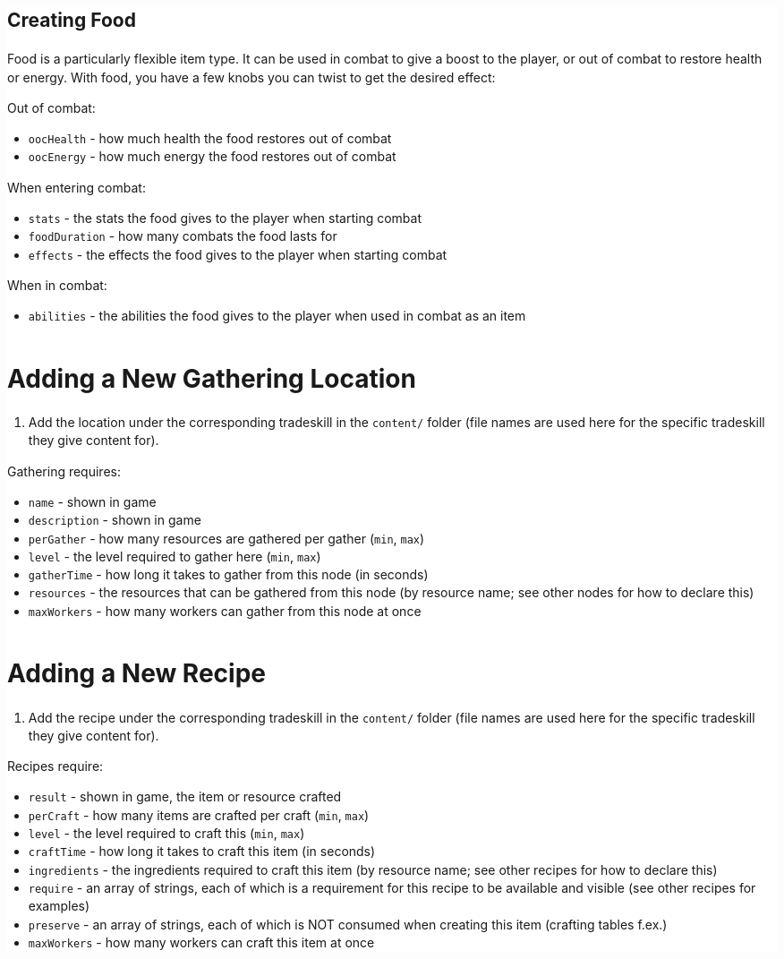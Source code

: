 ## Creating Food

Food is a particularly flexible item type. It can be used in combat to give a boost to the player, or out of combat to restore health or energy. With food, you have a few knobs you can twist to get the desired effect:

Out of combat:

- `oocHealth` - how much health the food restores out of combat
- `oocEnergy` - how much energy the food restores out of combat

When entering combat:

- `stats` - the stats the food gives to the player when starting combat
- `foodDuration` - how many combats the food lasts for
- `effects` - the effects the food gives to the player when starting combat

When in combat:

- `abilities` - the abilities the food gives to the player when used in combat as an item

# Adding a New Gathering Location

1. Add the location under the corresponding tradeskill in the `content/` folder (file names are used here for the specific tradeskill they give content for).

Gathering requires:

* `name` - shown in game
* `description` - shown in game
* `perGather` - how many resources are gathered per gather (`min`, `max`)
* `level` - the level required to gather here (`min`, `max`)
* `gatherTime` - how long it takes to gather from this node (in seconds)
* `resources` - the resources that can be gathered from this node (by resource name; see other nodes for how to declare this)
* `maxWorkers` - how many workers can gather from this node at once

# Adding a New Recipe

1. Add the recipe under the corresponding tradeskill in the `content/` folder (file names are used here for the specific tradeskill they give content for).

Recipes require:

* `result` - shown in game, the item or resource crafted
* `perCraft` - how many items are crafted per craft (`min`, `max`)
* `level` - the level required to craft this (`min`, `max`)
* `craftTime` - how long it takes to craft this item (in seconds)
* `ingredients` - the ingredients required to craft this item (by resource name; see other recipes for how to declare this)
* `require` - an array of strings, each of which is a requirement for this recipe to be available and visible (see other recipes for examples)
* `preserve` - an array of strings, each of which is NOT consumed when creating this item (crafting tables f.ex.)
* `maxWorkers` - how many workers can craft this item at once
